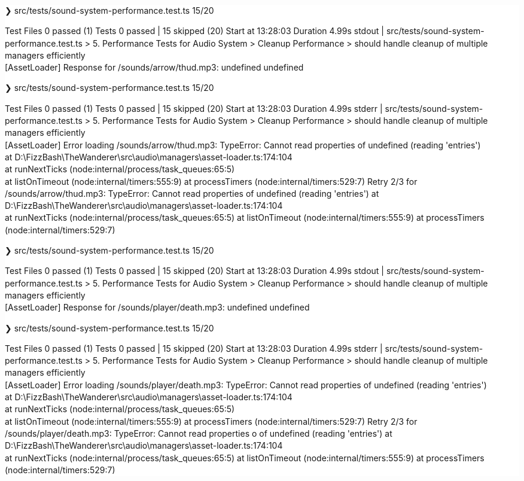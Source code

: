 
 ❯ src/tests/sound-system-performance.test.ts 15/20

 Test Files 0 passed (1)
      Tests 0 passed | 15 skipped (20)
   Start at 13:28:03
   Duration 4.99s
stdout | src/tests/sound-system-performance.test.ts > 5. Performance Tests for Audio System > Cleanup Performance > should handle cleanup of multiple managers efficiently                                                       
[AssetLoader] Response for /sounds/arrow/thud.mp3: undefined undefined     
                                                                           
                                                                           
 ❯ src/tests/sound-system-performance.test.ts 15/20                        

 Test Files 0 passed (1)
      Tests 0 passed | 15 skipped (20)
   Start at 13:28:03
   Duration 4.99s
stderr | src/tests/sound-system-performance.test.ts > 5. Performance Tests for Audio System > Cleanup Performance > should handle cleanup of multiple managers efficiently                                                       
[AssetLoader] Error loading /sounds/arrow/thud.mp3: TypeError: Cannot read properties of undefined (reading 'entries')                                
    at D:\FizzBash\TheWanderer\src\audio\managers\asset-loader.ts:174:104  
    at runNextTicks (node:internal/process/task_queues:65:5)               
    at listOnTimeout (node:internal/timers:555:9)
    at processTimers (node:internal/timers:529:7)
Retry 2/3 for /sounds/arrow/thud.mp3: TypeError: Cannot read properties of 
 undefined (reading 'entries')
    at D:\FizzBash\TheWanderer\src\audio\managers\asset-loader.ts:174:104  
    at runNextTicks (node:internal/process/task_queues:65:5)
    at listOnTimeout (node:internal/timers:555:9)
    at processTimers (node:internal/timers:529:7)


 ❯ src/tests/sound-system-performance.test.ts 15/20

 Test Files 0 passed (1)
      Tests 0 passed | 15 skipped (20)
   Start at 13:28:03
   Duration 4.99s
stdout | src/tests/sound-system-performance.test.ts > 5. Performance Tests for Audio System > Cleanup Performance > should handle cleanup of multiple managers efficiently                                                       
[AssetLoader] Response for /sounds/player/death.mp3: undefined undefined   
                                                                           
                                                                           
 ❯ src/tests/sound-system-performance.test.ts 15/20                        

 Test Files 0 passed (1)
      Tests 0 passed | 15 skipped (20)
   Start at 13:28:03
   Duration 4.99s
stderr | src/tests/sound-system-performance.test.ts > 5. Performance Tests for Audio System > Cleanup Performance > should handle cleanup of multiple managers efficiently                                                       
[AssetLoader] Error loading /sounds/player/death.mp3: TypeError: Cannot read properties of undefined (reading 'entries')                              
    at D:\FizzBash\TheWanderer\src\audio\managers\asset-loader.ts:174:104  
    at runNextTicks (node:internal/process/task_queues:65:5)               
    at listOnTimeout (node:internal/timers:555:9)
    at processTimers (node:internal/timers:529:7)
Retry 2/3 for /sounds/player/death.mp3: TypeError: Cannot read properties o
of undefined (reading 'entries')
    at D:\FizzBash\TheWanderer\src\audio\managers\asset-loader.ts:174:104  
    at runNextTicks (node:internal/process/task_queues:65:5)
    at listOnTimeout (node:internal/timers:555:9)
    at processTimers (node:internal/timers:529:7)
